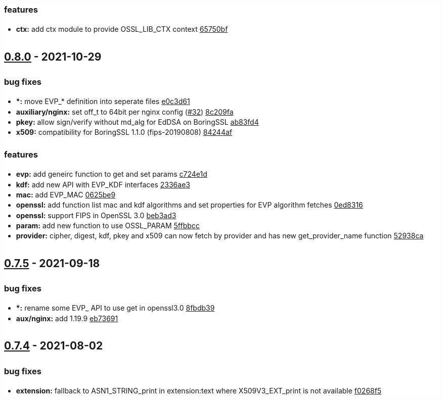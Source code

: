 ### features
- **ctx:** add ctx module to provide OSSL_LIB_CTX context [65750bf](https://github.com/fffonion/lua-resty-openssl/commit/65750bfd800b2eebeb9bf653a03518f3ad235fba)


<a name="0.8.0"></a>
## [0.8.0] - 2021-10-29
### bug fixes
- **\*:** move EVP_* definition into seperate files [e0c3d61](https://github.com/fffonion/lua-resty-openssl/commit/e0c3d6178e8b0baab5c53d331dedf8ffb1b1b0c7)
- **auxiliary/nginx:** set off_t to 64bit per nginx config ([#32](https://github.com/fffonion/lua-resty-openssl/issues/32)) [8c209fa](https://github.com/fffonion/lua-resty-openssl/commit/8c209fabbd4ba2f1d6f3a267059c758b4697a433)
- **pkey:** allow sign/verify without md_alg for EdDSA on BoringSSL [ab83fd4](https://github.com/fffonion/lua-resty-openssl/commit/ab83fd4fc053f496699d5dcc77dbb551e2389e77)
- **x509:** compatibility for BoringSSL 1.1.0 (fips-20190808) [84244af](https://github.com/fffonion/lua-resty-openssl/commit/84244af7d91e3421dfccdf1940beb70adbd66adb)

### features
- **evp:** add geneirc function to get and set params [c724e1d](https://github.com/fffonion/lua-resty-openssl/commit/c724e1d41010fab7fb112ca3674eef1aab0b06be)
- **kdf:** add new API with EVP_KDF interfaces [2336ae3](https://github.com/fffonion/lua-resty-openssl/commit/2336ae3b9a7a05473e251a10523a7357afb6f2f2)
- **mac:** add EVP_MAC [0625be9](https://github.com/fffonion/lua-resty-openssl/commit/0625be92e0eaf6a9ee61b3499690d6079aaf933d)
- **openssl:** add function list mac and kdf algorithms and set properties for EVP algorithm fetches [0ed8316](https://github.com/fffonion/lua-resty-openssl/commit/0ed83167dbb1b7d8171bcb59cb749187220572e2)
- **openssl:** support FIPS in OpenSSL 3.0 [beb3ad3](https://github.com/fffonion/lua-resty-openssl/commit/beb3ad3ec8f162aeb11d3f89ea8211c2f3e38c1e)
- **param:** add new function to use OSSL_PARAM [5ffbbcc](https://github.com/fffonion/lua-resty-openssl/commit/5ffbbcce386d98127c84b7f24bb019cff76c05e3)
- **provider:** cipher, digest, kdf, pkey and x509 can now fetch by provider and has new get_provider_name function [52938ca](https://github.com/fffonion/lua-resty-openssl/commit/52938ca5b66f48186815975d685227836bd92cef)


<a name="0.7.5"></a>
## [0.7.5] - 2021-09-18
### bug fixes
- **\*:** rename some EVP_ API to use get in openssl3.0 [8fbdb39](https://github.com/fffonion/lua-resty-openssl/commit/8fbdb396d0a4988a24ff2e0404c1866a416d9cff)
- **aux/nginx:** add 1.19.9 [eb73691](https://github.com/fffonion/lua-resty-openssl/commit/eb73691c058c9d55a1b57405f889f5bc3ecd0420)


<a name="0.7.4"></a>
## [0.7.4] - 2021-08-02
### bug fixes
- **extension:** fallback to ASN1_STRING_print in extension:text where X509V3_EXT_print is not available [f0268f5](https://github.com/fffonion/lua-resty-openssl/commit/f0268f55b124eb4ff65b472899e241af850f9d35)


[Unreleased]: https://github.com/fffonion/lua-resty-openssl/compare/1.6.4...HEAD
[1.6.4]: https://github.com/fffonion/lua-resty-openssl/compare/1.6.3...1.6.4
[1.6.3]: https://github.com/fffonion/lua-resty-openssl/compare/1.6.2...1.6.3
[1.6.2]: https://github.com/fffonion/lua-resty-openssl/compare/1.6.1...1.6.2
[1.6.1]: https://github.com/fffonion/lua-resty-openssl/compare/1.6.0...1.6.1
[1.6.0]: https://github.com/fffonion/lua-resty-openssl/compare/1.5.2...1.6.0
[1.5.2]: https://github.com/fffonion/lua-resty-openssl/compare/1.5.1...1.5.2
[1.5.1]: https://github.com/fffonion/lua-resty-openssl/compare/1.5.0...1.5.1
[1.5.0]: https://github.com/fffonion/lua-resty-openssl/compare/1.4.0...1.5.0
[1.4.0]: https://github.com/fffonion/lua-resty-openssl/compare/1.3.1...1.4.0
[1.3.1]: https://github.com/fffonion/lua-resty-openssl/compare/1.3.0...1.3.1
[1.3.0]: https://github.com/fffonion/lua-resty-openssl/compare/1.2.1...1.3.0
[1.2.1]: https://github.com/fffonion/lua-resty-openssl/compare/1.2.0...1.2.1
[1.2.0]: https://github.com/fffonion/lua-resty-openssl/compare/1.1.0...1.2.0
[1.1.0]: https://github.com/fffonion/lua-resty-openssl/compare/1.0.2...1.1.0
[1.0.2]: https://github.com/fffonion/lua-resty-openssl/compare/1.0.1...1.0.2
[1.0.1]: https://github.com/fffonion/lua-resty-openssl/compare/1.0.0...1.0.1
[1.0.0]: https://github.com/fffonion/lua-resty-openssl/compare/0.8.26...1.0.0
[0.8.26]: https://github.com/fffonion/lua-resty-openssl/compare/0.8.25...0.8.26
[0.8.25]: https://github.com/fffonion/lua-resty-openssl/compare/0.8.24...0.8.25
[0.8.24]: https://github.com/fffonion/lua-resty-openssl/compare/0.8.23...0.8.24
[0.8.23]: https://github.com/fffonion/lua-resty-openssl/compare/0.8.22...0.8.23
[0.8.22]: https://github.com/fffonion/lua-resty-openssl/compare/0.8.21...0.8.22
[0.8.21]: https://github.com/fffonion/lua-resty-openssl/compare/0.8.20...0.8.21
[0.8.20]: https://github.com/fffonion/lua-resty-openssl/compare/0.8.19...0.8.20
[0.8.19]: https://github.com/fffonion/lua-resty-openssl/compare/0.8.18...0.8.19
[0.8.18]: https://github.com/fffonion/lua-resty-openssl/compare/0.8.17...0.8.18
[0.8.17]: https://github.com/fffonion/lua-resty-openssl/compare/0.8.16...0.8.17
[0.8.16]: https://github.com/fffonion/lua-resty-openssl/compare/0.8.15...0.8.16
[0.8.15]: https://github.com/fffonion/lua-resty-openssl/compare/0.8.14...0.8.15
[0.8.14]: https://github.com/fffonion/lua-resty-openssl/compare/0.8.13...0.8.14
[0.8.13]: https://github.com/fffonion/lua-resty-openssl/compare/0.8.11...0.8.13
[0.8.11]: https://github.com/fffonion/lua-resty-openssl/compare/0.8.10...0.8.11
[0.8.10]: https://github.com/fffonion/lua-resty-openssl/compare/0.8.9...0.8.10
[0.8.9]: https://github.com/fffonion/lua-resty-openssl/compare/0.8.8...0.8.9
[0.8.8]: https://github.com/fffonion/lua-resty-openssl/compare/0.8.7...0.8.8
[0.8.7]: https://github.com/fffonion/lua-resty-openssl/compare/0.8.6...0.8.7
[0.8.6]: https://github.com/fffonion/lua-resty-openssl/compare/0.8.5...0.8.6
[0.8.5]: https://github.com/fffonion/lua-resty-openssl/compare/0.8.4...0.8.5
[0.8.4]: https://github.com/fffonion/lua-resty-openssl/compare/0.8.3...0.8.4
[0.8.3]: https://github.com/fffonion/lua-resty-openssl/compare/0.8.2...0.8.3
[0.8.2]: https://github.com/fffonion/lua-resty-openssl/compare/0.8.1...0.8.2
[0.8.1]: https://github.com/fffonion/lua-resty-openssl/compare/0.8.0...0.8.1
[0.8.0]: https://github.com/fffonion/lua-resty-openssl/compare/0.7.5...0.8.0
[0.7.5]: https://github.com/fffonion/lua-resty-openssl/compare/0.7.4...0.7.5
[0.7.4]: https://github.com/fffonion/lua-resty-openssl/compare/0.7.3...0.7.4
[0.7.3]: https://github.com/fffonion/lua-resty-openssl/compare/0.7.2...0.7.3
[0.7.2]: https://github.com/fffonion/lua-resty-openssl/compare/0.7.1...0.7.2
[0.7.1]: https://github.com/fffonion/lua-resty-openssl/compare/0.7.0...0.7.1
[0.7.0]: https://github.com/fffonion/lua-resty-openssl/compare/0.6.11...0.7.0
[0.6.11]: https://github.com/fffonion/lua-resty-openssl/compare/0.6.10...0.6.11
[0.6.10]: https://github.com/fffonion/lua-resty-openssl/compare/0.6.9...0.6.10
[0.6.9]: https://github.com/fffonion/lua-resty-openssl/compare/0.6.8...0.6.9
[0.6.8]: https://github.com/fffonion/lua-resty-openssl/compare/0.6.7...0.6.8
[0.6.7]: https://github.com/fffonion/lua-resty-openssl/compare/0.6.6...0.6.7
[0.6.6]: https://github.com/fffonion/lua-resty-openssl/compare/0.6.5...0.6.6
[0.6.5]: https://github.com/fffonion/lua-resty-openssl/compare/0.6.4...0.6.5
[0.6.4]: https://github.com/fffonion/lua-resty-openssl/compare/0.6.3...0.6.4
[0.6.3]: https://github.com/fffonion/lua-resty-openssl/compare/0.6.2...0.6.3
[0.6.2]: https://github.com/fffonion/lua-resty-openssl/compare/0.6.1...0.6.2
[0.6.1]: https://github.com/fffonion/lua-resty-openssl/compare/0.6.0...0.6.1
[0.6.0]: https://github.com/fffonion/lua-resty-openssl/compare/0.6.0-rc.0...0.6.0
[0.6.0-rc.0]: https://github.com/fffonion/lua-resty-openssl/compare/0.5.4...0.6.0-rc.0
[0.5.4]: https://github.com/fffonion/lua-resty-openssl/compare/0.5.3...0.5.4
[0.5.3]: https://github.com/fffonion/lua-resty-openssl/compare/0.5.2...0.5.3
[0.5.2]: https://github.com/fffonion/lua-resty-openssl/compare/0.5.1...0.5.2
[0.5.1]: https://github.com/fffonion/lua-resty-openssl/compare/0.5.0...0.5.1
[0.5.0]: https://github.com/fffonion/lua-resty-openssl/compare/0.4.4...0.5.0
[0.4.4]: https://github.com/fffonion/lua-resty-openssl/compare/0.4.3...0.4.4
[0.4.3]: https://github.com/fffonion/lua-resty-openssl/compare/0.4.2...0.4.3
[0.4.2]: https://github.com/fffonion/lua-resty-openssl/compare/0.4.1...0.4.2
[0.4.1]: https://github.com/fffonion/lua-resty-openssl/compare/0.4.0...0.4.1
[0.4.0]: https://github.com/fffonion/lua-resty-openssl/compare/0.3.0...0.4.0
[0.3.0]: https://github.com/fffonion/lua-resty-openssl/compare/0.2.1...0.3.0
[0.2.1]: https://github.com/fffonion/lua-resty-openssl/compare/0.2.0...0.2.1